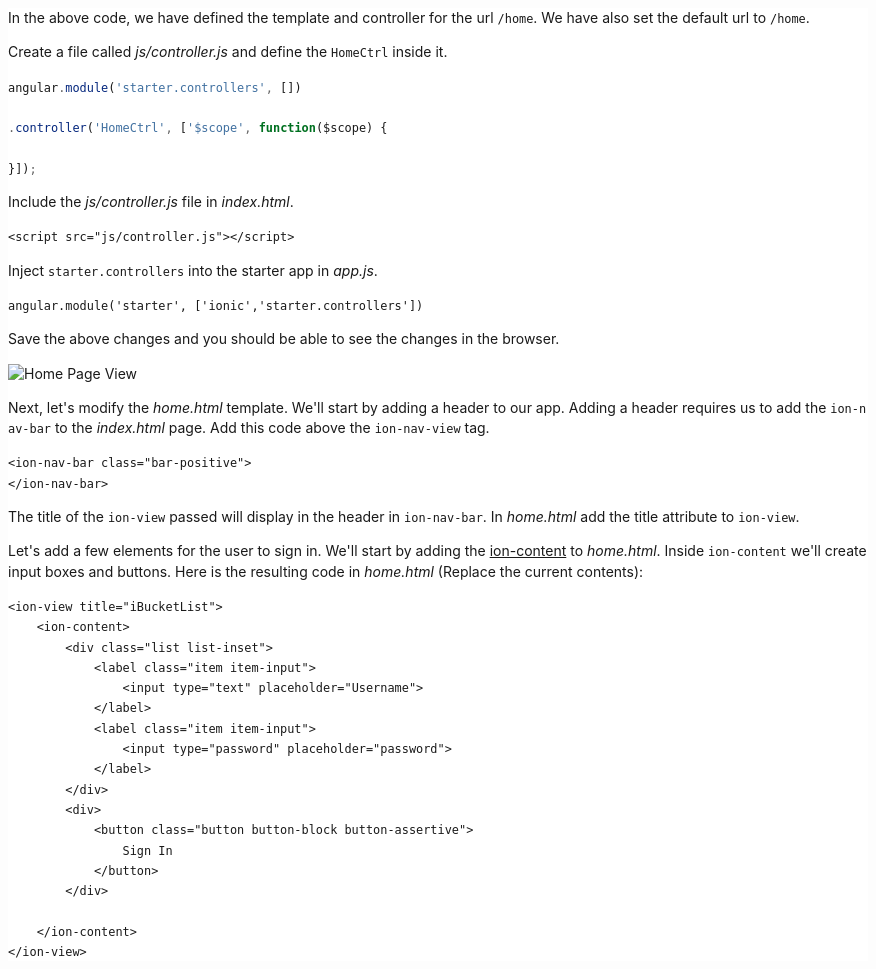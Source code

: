 In the above code, we have defined the template and controller for the url `/home`. We have also set the default url to `/home`.

Create a file called _js/controller.js_ and define the `HomeCtrl` inside it.

```javascript
angular.module('starter.controllers', [])

.controller('HomeCtrl', ['$scope', function($scope) {

}]);
```

Include the _js/controller.js_ file in _index.html_.

```
<script src="js/controller.js"></script>
```

Inject `starter.controllers` into the starter app in _app.js_.

```
angular.module('starter', ['ionic','starter.controllers'])
```

Save the above changes and you should be able to see the changes in the browser.

![Home Page View](https://lh3.googleusercontent.com/--epzSKEdPOU/VSkgLJlzWTI/AAAAAAAABEA/RgUbcMOmrbk/w698-h567-no/lapslas9a8s.png)

Next, let's modify the _home.html_ template. We'll start by adding a header to our app. Adding a header requires us to add the `ion-nav-bar` to the _index.html_ page. Add this code above the `ion-nav-view` tag.

```
<ion-nav-bar class="bar-positive">
</ion-nav-bar>
```

The title of the `ion-view` passed will display in the header in `ion-nav-bar`. In _home.html_ add the title attribute to `ion-view`.

Let's add a few elements for the user to sign in. We'll start by adding the [ion-content](http://ionicframework.com/docs/api/directive/ionContent/) to _home.html_. Inside `ion-content` we'll create input boxes and buttons. Here is the resulting code in _home.html_ (Replace the current contents):

```
<ion-view title="iBucketList">
    <ion-content>
        <div class="list list-inset">
            <label class="item item-input">
                <input type="text" placeholder="Username">
            </label>
            <label class="item item-input">
                <input type="password" placeholder="password">
            </label>
        </div>
        <div>
            <button class="button button-block button-assertive">
                Sign In
            </button>
        </div>

    </ion-content>
</ion-view>
```
